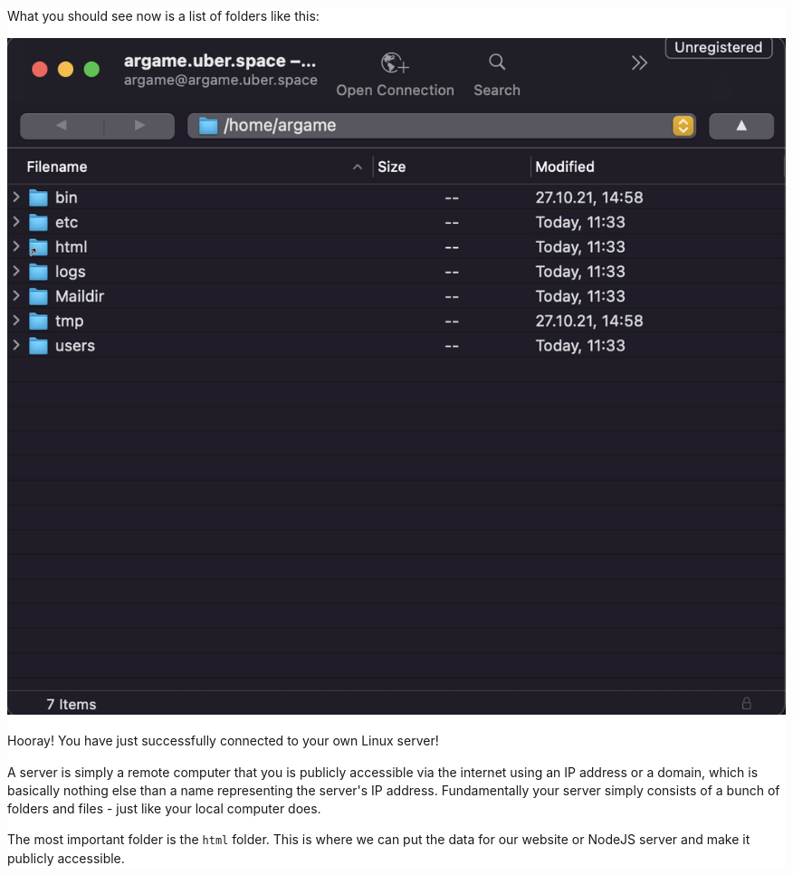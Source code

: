 What you should see now is a list of folders like this:

![Uberspace Server Folder Structure](/img/cyberduck-uberspace-server-folders.png)

Hooray! 
You have just successfully connected to your own Linux server!

A server is simply a remote computer that you is publicly accessible via the internet using an IP address or a domain, which is basically nothing else than a name representing the server's IP address. Fundamentally your server simply consists of a bunch of folders and files - just like your local computer does.

The most important folder is the `html` folder. This is where we can put the data for our website or NodeJS server and make it publicly accessible.

